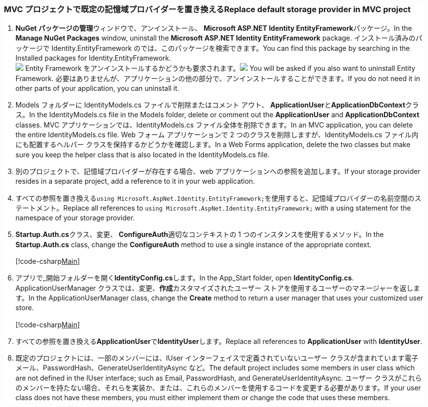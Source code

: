 ### <a name="replace-default-storage-provider-in-mvc-project"></a><span data-ttu-id="b9a58-302">MVC プロジェクトで既定の記憶域プロバイダーを置き換える</span><span class="sxs-lookup"><span data-stu-id="b9a58-302">Replace default storage provider in MVC project</span></span>

1. <span data-ttu-id="b9a58-303">**NuGet パッケージの管理**ウィンドウで、アンインストール、 **Microsoft ASP.NET Identity EntityFramework**パッケージ。</span><span class="sxs-lookup"><span data-stu-id="b9a58-303">In the **Manage NuGet Packages** window, uninstall the **Microsoft ASP.NET Identity EntityFramework** package.</span></span> <span data-ttu-id="b9a58-304">インストール済みのパッケージで Identity.EntityFramework のでは、このパッケージを検索できます。</span><span class="sxs-lookup"><span data-stu-id="b9a58-304">You can find this package by searching in the Installed packages for Identity.EntityFramework.</span></span>  
    <span data-ttu-id="b9a58-305">![](overview-of-custom-storage-providers-for-aspnet-identity/_static/image7.png) Entity Framework をアンインストールするかどうかも要求されます。</span><span class="sxs-lookup"><span data-stu-id="b9a58-305">![](overview-of-custom-storage-providers-for-aspnet-identity/_static/image7.png) You will be asked if you also want to uninstall Entity Framework.</span></span> <span data-ttu-id="b9a58-306">必要はありませんが、アプリケーションの他の部分で、アンインストールすることができます。</span><span class="sxs-lookup"><span data-stu-id="b9a58-306">If you do not need it in other parts of your application, you can uninstall it.</span></span>
2. <span data-ttu-id="b9a58-307">Models フォルダーに IdentityModels.cs ファイルで削除またはコメント アウト、 **ApplicationUser**と**ApplicationDbContext**クラス。</span><span class="sxs-lookup"><span data-stu-id="b9a58-307">In the IdentityModels.cs file in the Models folder, delete or comment out the **ApplicationUser** and **ApplicationDbContext** classes.</span></span> <span data-ttu-id="b9a58-308">MVC アプリケーションでは、IdentityModels.cs ファイル全体を削除できます。</span><span class="sxs-lookup"><span data-stu-id="b9a58-308">In an MVC application, you can delete the entire IdentityModels.cs file.</span></span> <span data-ttu-id="b9a58-309">Web フォーム アプリケーションで 2 つのクラスを削除しますが、IdentityModels.cs ファイル内にも配置するヘルパー クラスを保持するかどうかを確認します。</span><span class="sxs-lookup"><span data-stu-id="b9a58-309">In a Web Forms application, delete the two classes but make sure you keep the helper class that is also located in the IdentityModels.cs file.</span></span>
3. <span data-ttu-id="b9a58-310">別のプロジェクトで、記憶域プロバイダーが存在する場合、web アプリケーションへの参照を追加します。</span><span class="sxs-lookup"><span data-stu-id="b9a58-310">If your storage provider resides in a separate project, add a reference to it in your web application.</span></span>
4. <span data-ttu-id="b9a58-311">すべての参照を置き換える`using Microsoft.AspNet.Identity.EntityFramework;`を使用すると、記憶域プロバイダーの名前空間のステートメント。</span><span class="sxs-lookup"><span data-stu-id="b9a58-311">Replace all references to `using Microsoft.AspNet.Identity.EntityFramework;` with a using statement for the namespace of your storage provider.</span></span>
5. <span data-ttu-id="b9a58-312">**Startup.Auth.cs**クラス、変更、 **ConfigureAuth**適切なコンテキストの 1 つのインスタンスを使用するメソッド。</span><span class="sxs-lookup"><span data-stu-id="b9a58-312">In the **Startup.Auth.cs** class, change the **ConfigureAuth** method to use a single instance of the appropriate context.</span></span> 

    [!code-csharp[Main](overview-of-custom-storage-providers-for-aspnet-identity/samples/sample9.cs?highlight=3)]
6. <span data-ttu-id="b9a58-313">アプリで\_開始フォルダーを開く**IdentityConfig.cs**します。</span><span class="sxs-lookup"><span data-stu-id="b9a58-313">In the App\_Start folder, open **IdentityConfig.cs**.</span></span> <span data-ttu-id="b9a58-314">ApplicationUserManager クラスでは、変更、**作成**カスタマイズされたユーザー ストアを使用するユーザーのマネージャーを返します。</span><span class="sxs-lookup"><span data-stu-id="b9a58-314">In the ApplicationUserManager class, change the **Create** method to return a user manager that uses your customized user store.</span></span> 

    [!code-csharp[Main](overview-of-custom-storage-providers-for-aspnet-identity/samples/sample10.cs?highlight=3)]
7. <span data-ttu-id="b9a58-315">すべての参照を置き換える**ApplicationUser**で**IdentityUser**します。</span><span class="sxs-lookup"><span data-stu-id="b9a58-315">Replace all references to **ApplicationUser** with **IdentityUser**.</span></span>
8. <span data-ttu-id="b9a58-316">既定のプロジェクトには、一部のメンバーには、IUser インターフェイスで定義されていないユーザー クラスが含まれています電子メール、PasswordHash、GenerateUserIdentityAsync など。</span><span class="sxs-lookup"><span data-stu-id="b9a58-316">The default project includes some members in user class which are not defined in the IUser interface; such as Email, PasswordHash, and GenerateUserIdentityAsync.</span></span> <span data-ttu-id="b9a58-317">ユーザー クラスがこれらのメンバーを持たない場合、それらを実装か、または、これらのメンバーを使用するコードを変更する必要があります。</span><span class="sxs-lookup"><span data-stu-id="b9a58-317">If your user class does not have these members, you must either implement them or change the code that uses these members.</span></span>